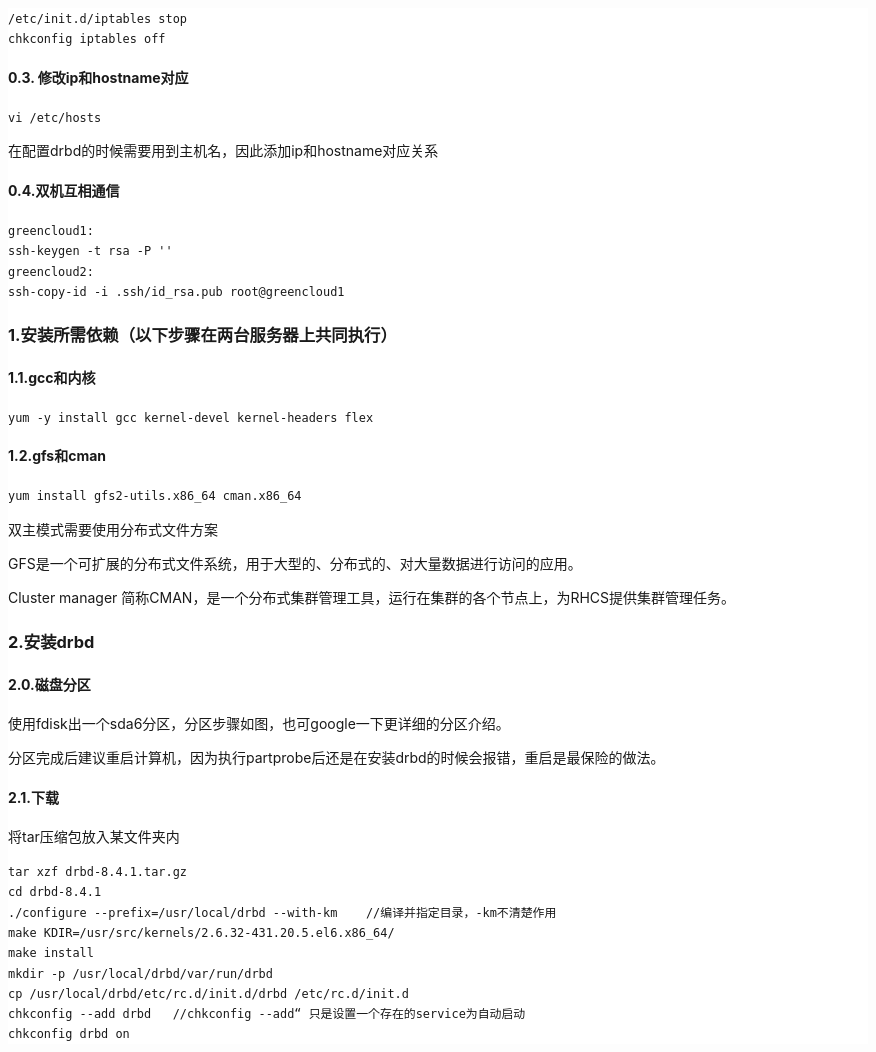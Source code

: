 ```
/etc/init.d/iptables stop
chkconfig iptables off
```

#### 0.3. 修改ip和hostname对应

```
vi /etc/hosts
```

在配置drbd的时候需要用到主机名，因此添加ip和hostname对应关系

#### 0.4.双机互相通信

```
greencloud1:
ssh-keygen -t rsa -P ''
greencloud2:
ssh-copy-id -i .ssh/id_rsa.pub root@greencloud1
```

### 1.安装所需依赖（以下步骤在两台服务器上共同执行）

#### 1.1.gcc和内核

```
yum -y install gcc kernel-devel kernel-headers flex
```

#### 1.2.gfs和cman

```
yum install gfs2-utils.x86_64 cman.x86_64
```
双主模式需要使用分布式文件方案

GFS是一个可扩展的分布式文件系统，用于大型的、分布式的、对大量数据进行访问的应用。

Cluster manager 简称CMAN，是一个分布式集群管理工具，运行在集群的各个节点上，为RHCS提供集群管理任务。

### 2.安装drbd

#### 2.0.磁盘分区

使用fdisk出一个sda6分区，分区步骤如图，也可google一下更详细的分区介绍。

分区完成后建议重启计算机，因为执行partprobe后还是在安装drbd的时候会报错，重启是最保险的做法。

#### 2.1.下载

将tar压缩包放入某文件夹内

```
tar xzf drbd-8.4.1.tar.gz
cd drbd-8.4.1
./configure --prefix=/usr/local/drbd --with-km    //编译并指定目录，-km不清楚作用
make KDIR=/usr/src/kernels/2.6.32-431.20.5.el6.x86_64/
make install  
mkdir -p /usr/local/drbd/var/run/drbd  
cp /usr/local/drbd/etc/rc.d/init.d/drbd /etc/rc.d/init.d  
chkconfig --add drbd   //chkconfig --add“ 只是设置一个存在的service为自动启动
chkconfig drbd on
```

